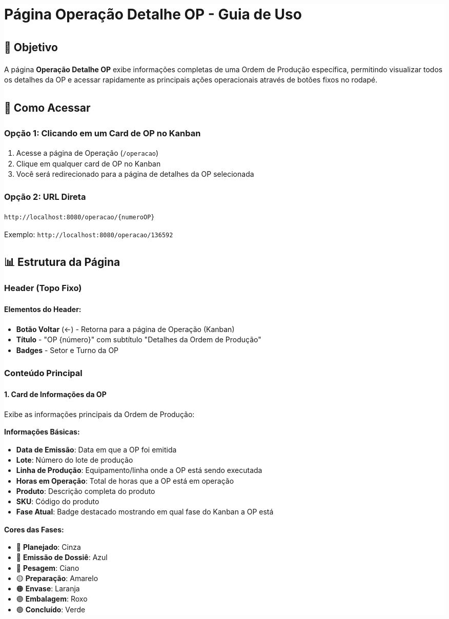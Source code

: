 # Página Operação Detalhe OP - Guia de Uso

## 🎯 Objetivo

A página **Operação Detalhe OP** exibe informações completas de uma Ordem de Produção específica, permitindo visualizar todos os detalhes da OP e acessar rapidamente as principais ações operacionais através de botões fixos no rodapé.

## 🚀 Como Acessar

### Opção 1: Clicando em um Card de OP no Kanban
1. Acesse a página de Operação (`/operacao`)
2. Clique em qualquer card de OP no Kanban
3. Você será redirecionado para a página de detalhes da OP selecionada

### Opção 2: URL Direta
```
http://localhost:8080/operacao/{numeroOP}
```
Exemplo: `http://localhost:8080/operacao/136592`

## 📊 Estrutura da Página

### Header (Topo Fixo)

#### Elementos do Header:
- **Botão Voltar** (←) - Retorna para a página de Operação (Kanban)
- **Título** - "OP {número}" com subtítulo "Detalhes da Ordem de Produção"
- **Badges** - Setor e Turno da OP

### Conteúdo Principal

#### 1. Card de Informações da OP
Exibe as informações principais da Ordem de Produção:

**Informações Básicas:**
- **Data de Emissão**: Data em que a OP foi emitida
- **Lote**: Número do lote de produção
- **Linha de Produção**: Equipamento/linha onde a OP está sendo executada
- **Horas em Operação**: Total de horas que a OP está em operação
- **Produto**: Descrição completa do produto
- **SKU**: Código do produto
- **Fase Atual**: Badge destacado mostrando em qual fase do Kanban a OP está

**Cores das Fases:**
- 🔵 **Planejado**: Cinza
- 🔵 **Emissão de Dossiê**: Azul
- 🔵 **Pesagem**: Ciano
- 🟡 **Preparação**: Amarelo
- 🟠 **Envase**: Laranja
- 🟣 **Embalagem**: Roxo
- 🟢 **Concluído**: Verde
